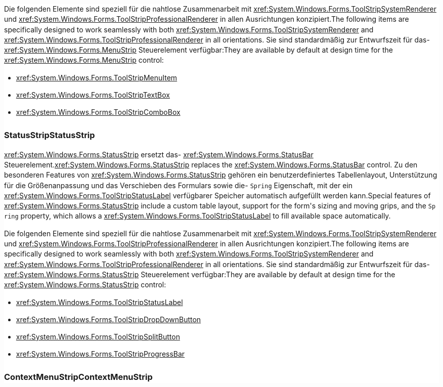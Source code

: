 <span data-ttu-id="b296a-120">Die folgenden Elemente sind speziell für die nahtlose Zusammenarbeit mit <xref:System.Windows.Forms.ToolStripSystemRenderer> und <xref:System.Windows.Forms.ToolStripProfessionalRenderer> in allen Ausrichtungen konzipiert.</span><span class="sxs-lookup"><span data-stu-id="b296a-120">The following items are specifically designed to work seamlessly with both <xref:System.Windows.Forms.ToolStripSystemRenderer> and <xref:System.Windows.Forms.ToolStripProfessionalRenderer> in all orientations.</span></span> <span data-ttu-id="b296a-121">Sie sind standardmäßig zur Entwurfszeit für das- <xref:System.Windows.Forms.MenuStrip> Steuerelement verfügbar:</span><span class="sxs-lookup"><span data-stu-id="b296a-121">They are available by default at design time for the <xref:System.Windows.Forms.MenuStrip> control:</span></span>

- <xref:System.Windows.Forms.ToolStripMenuItem>

- <xref:System.Windows.Forms.ToolStripTextBox>

- <xref:System.Windows.Forms.ToolStripComboBox>

### <a name="statusstrip"></a><span data-ttu-id="b296a-122">StatusStrip</span><span class="sxs-lookup"><span data-stu-id="b296a-122">StatusStrip</span></span>

<span data-ttu-id="b296a-123"><xref:System.Windows.Forms.StatusStrip> ersetzt das- <xref:System.Windows.Forms.StatusBar> Steuerelement.</span><span class="sxs-lookup"><span data-stu-id="b296a-123"><xref:System.Windows.Forms.StatusStrip> replaces the <xref:System.Windows.Forms.StatusBar> control.</span></span> <span data-ttu-id="b296a-124">Zu den besonderen Features von <xref:System.Windows.Forms.StatusStrip> gehören ein benutzerdefiniertes Tabellenlayout, Unterstützung für die Größenanpassung und das Verschieben des Formulars sowie die- `Spring` Eigenschaft, mit der ein <xref:System.Windows.Forms.ToolStripStatusLabel> verfügbarer Speicher automatisch aufgefüllt werden kann.</span><span class="sxs-lookup"><span data-stu-id="b296a-124">Special features of <xref:System.Windows.Forms.StatusStrip> include a custom table layout, support for the form's sizing and moving grips, and the `Spring` property, which allows a <xref:System.Windows.Forms.ToolStripStatusLabel> to fill available space automatically.</span></span>

<span data-ttu-id="b296a-125">Die folgenden Elemente sind speziell für die nahtlose Zusammenarbeit mit <xref:System.Windows.Forms.ToolStripSystemRenderer> und <xref:System.Windows.Forms.ToolStripProfessionalRenderer> in allen Ausrichtungen konzipiert.</span><span class="sxs-lookup"><span data-stu-id="b296a-125">The following items are specifically designed to work seamlessly with both <xref:System.Windows.Forms.ToolStripSystemRenderer> and <xref:System.Windows.Forms.ToolStripProfessionalRenderer> in all orientations.</span></span> <span data-ttu-id="b296a-126">Sie sind standardmäßig zur Entwurfszeit für das- <xref:System.Windows.Forms.StatusStrip> Steuerelement verfügbar:</span><span class="sxs-lookup"><span data-stu-id="b296a-126">They are available by default at design time for the <xref:System.Windows.Forms.StatusStrip> control:</span></span>

- <xref:System.Windows.Forms.ToolStripStatusLabel>

- <xref:System.Windows.Forms.ToolStripDropDownButton>

- <xref:System.Windows.Forms.ToolStripSplitButton>

- <xref:System.Windows.Forms.ToolStripProgressBar>

### <a name="contextmenustrip"></a><span data-ttu-id="b296a-127">ContextMenuStrip</span><span class="sxs-lookup"><span data-stu-id="b296a-127">ContextMenuStrip</span></span>
